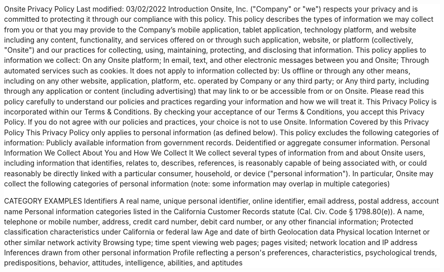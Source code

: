Onsite Privacy Policy
Last modified: 03/02/2022
Introduction
Onsite, Inc. ("Company" or "we") respects your privacy and is committed to protecting it through our compliance with this policy.
This policy describes the types of information we may collect from you or that you may provide to the Company’s mobile application, tablet application, technology platform, and website including any content, functionality, and services offered on or through such application, website, or platform (collectively, "Onsite") and our practices for collecting, using, maintaining, protecting, and disclosing that information.
This policy applies to information we collect:
On any Onsite platform;
In email, text, and other electronic messages between you and Onsite;
Through automated services such as cookies.
It does not apply to information collected by:
Us offline or through any other means, including on any other website, application, platform, etc. operated by Company or any third party; or 
Any third party, including through any application or content (including advertising) that may link to or be accessible from or on Onsite.
Please read this policy carefully to understand our policies and practices regarding your information and how we will treat it. This Privacy Policy is incorporated within our Terms & Conditions.  By checking your acceptance of our Terms & Conditions, you accept this Privacy Policy. If you do not agree with our policies and practices, your choice is not to use Onsite. 
Information Covered by this Privacy Policy
This Privacy Policy only applies to personal information (as defined below).  This policy excludes the following categories of information:
Publicly available information from government records.
Deidentified or aggregate consumer information.
Personal Information We Collect About You and How We Collect It
We collect several types of information from and about Onsite users, including information that identifies, relates to, describes, references, is reasonably capable of being associated with, or could reasonably be directly linked with a particular consumer, household, or device ("personal information").   In particular, Onsite may collect the following categories of personal information (note: some information may overlap in multiple categories)


CATEGORY
EXAMPLES
Identifiers
A real name, unique personal identifier, online identifier, email address, postal address, account name
Personal information categories listed in the California Customer Records statute (Cal. Civ. Code § 1798.80(e)).
A name, telephone or mobile number, address, credit card number, debit card number, or any other financial information; 
Protected classification characteristics under California or federal law
Age and date of birth 
Geolocation data
Physical location
Internet or other similar network activity
Browsing type; time spent viewing web pages; pages visited; network location and IP address
Inferences drawn from other personal information
Profile reflecting a person's preferences, characteristics, psychological trends, predispositions, behavior, attitudes, intelligence, abilities, and aptitudes
